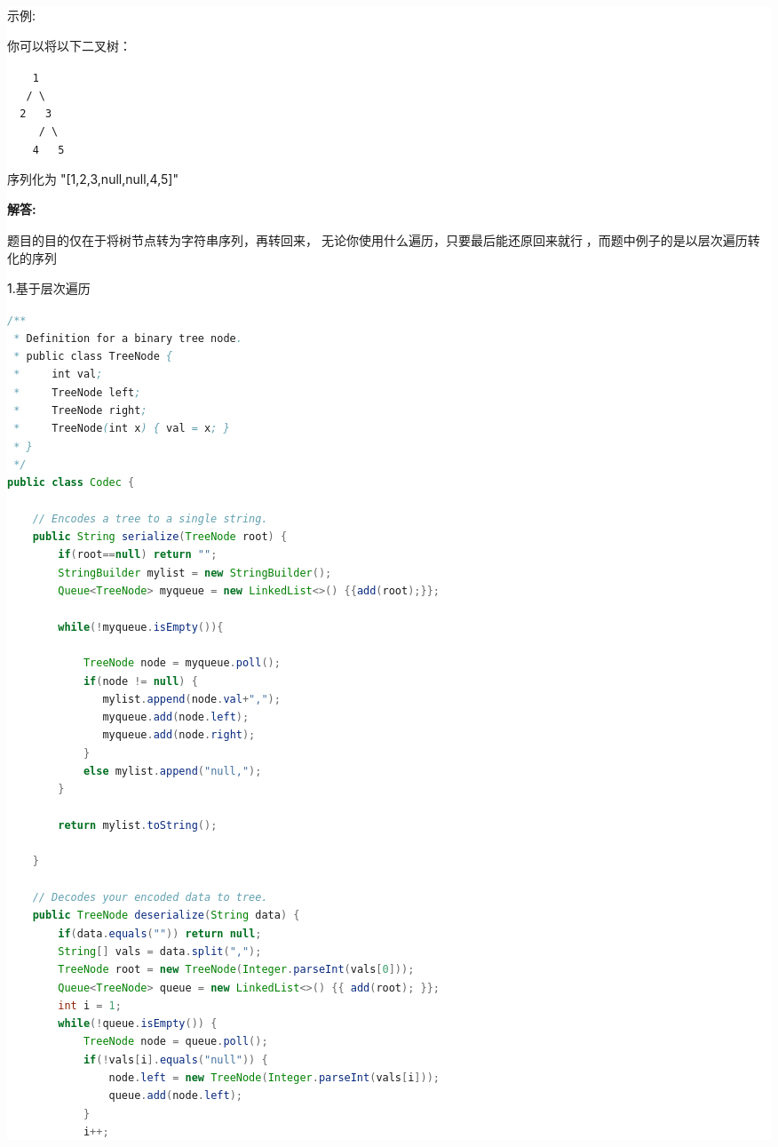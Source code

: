 示例: 

你可以将以下二叉树：

```
    1
   / \
  2   3
     / \
    4   5
```

序列化为 "[1,2,3,null,null,4,5]"

**解答:**

题目的目的仅在于将树节点转为字符串序列，再转回来， 无论你使用什么遍历，只要最后能还原回来就行 ，而题中例子的是以层次遍历转化的序列

1.基于层次遍历

```java
/**
 * Definition for a binary tree node.
 * public class TreeNode {
 *     int val;
 *     TreeNode left;
 *     TreeNode right;
 *     TreeNode(int x) { val = x; }
 * }
 */
public class Codec {

    // Encodes a tree to a single string.
    public String serialize(TreeNode root) {
        if(root==null) return "";
        StringBuilder mylist = new StringBuilder();
        Queue<TreeNode> myqueue = new LinkedList<>() {{add(root);}};
        
        while(!myqueue.isEmpty()){

            TreeNode node = myqueue.poll();
            if(node != null) {
               mylist.append(node.val+",");           
               myqueue.add(node.left);
               myqueue.add(node.right); 
            }
            else mylist.append("null,");
        }
 
        return mylist.toString();
        
    }

    // Decodes your encoded data to tree.
    public TreeNode deserialize(String data) {
        if(data.equals("")) return null;
        String[] vals = data.split(",");
        TreeNode root = new TreeNode(Integer.parseInt(vals[0]));
        Queue<TreeNode> queue = new LinkedList<>() {{ add(root); }};
        int i = 1;
        while(!queue.isEmpty()) {
            TreeNode node = queue.poll();
            if(!vals[i].equals("null")) {
                node.left = new TreeNode(Integer.parseInt(vals[i]));
                queue.add(node.left);
            }
            i++;
```